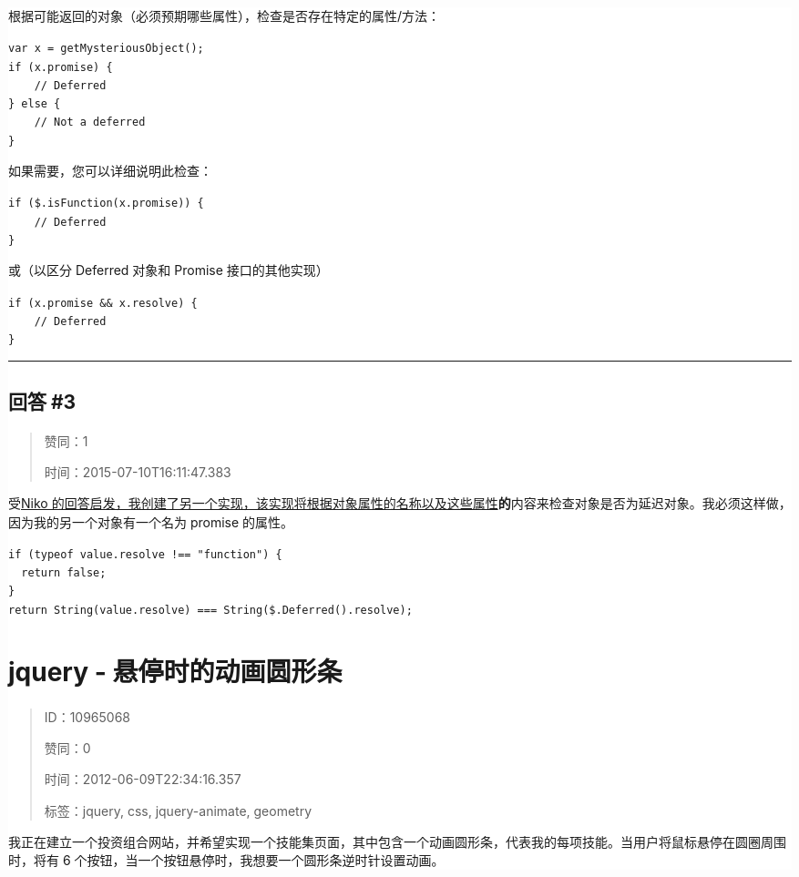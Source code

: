 根据可能返回的对象（必须预期哪些属性），检查是否存在特定的属性/方法：

```
var x = getMysteriousObject();
if (x.promise) {
    // Deferred
} else {
    // Not a deferred
} 
```

如果需要，您可以详细说明此检查：

```
if ($.isFunction(x.promise)) {
    // Deferred
} 
```

或（以区分 Deferred 对象和 Promise 接口的其他实现）

```
if (x.promise && x.resolve) {
    // Deferred
} 
```

* * *

## 回答 #3

> 赞同：1
> 
> 时间：2015-07-10T16:11:47.383

受[Niko 的回答启发，我创建了另一个实现，该实现将根据对象属性的名称以及这些属性](https://stackoverflow.com/a/10965183/315493)**的**内容来检查对象是否为延迟对象。我必须这样做，因为我的另一个对象有一个名为 promise 的属性。

```
if (typeof value.resolve !== "function") {
  return false;
}
return String(value.resolve) === String($.Deferred().resolve); 
```

# jquery - 悬停时的动画圆形条

> ID：10965068
> 
> 赞同：0
> 
> 时间：2012-06-09T22:34:16.357
> 
> 标签：jquery, css, jquery-animate, geometry

我正在建立一个投资组合网站，并希望实现一个技能集页面，其中包含一个动画圆形条，代表我的每项技能。当用户将鼠标悬停在圆圈周围时，将有 6 个按钮，当一个按钮悬停时，我想要一个圆形条逆时针设置动画。
